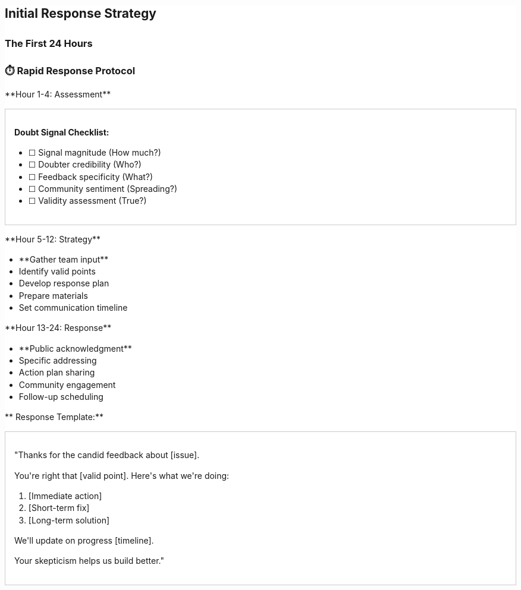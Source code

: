 ## Initial Response Strategy

### The First 24 Hours

<div class="arena-card">

<h3>⏱️ Rapid Response Protocol</h3>
<p>**Hour 1-4: Assessment**</p>

<div style="border: 1px solid #ccc; padding: 15px; margin: 10px 0;">
<p><strong>Doubt Signal Checklist:</strong></p>
<ul>
<li>☐ Signal magnitude (How much?)</li>
<li>☐ Doubter credibility (Who?)</li>
<li>☐ Feedback specificity (What?)</li>
<li>☐ Community sentiment (Spreading?)</li>
<li>☐ Validity assessment (True?)</li>
</ul>
</div>

<p>**Hour 5-12: Strategy**</p>
<ul>
<li>**Gather team input**</li>
<li>Identify valid points</li>
<li>Develop response plan</li>
<li>Prepare materials</li>
<li>Set communication timeline</li>

</ul>
<p>**Hour 13-24: Response**</p>
<ul>
<li>**Public acknowledgment**</li>
<li>Specific addressing</li>
<li>Action plan sharing</li>
<li>Community engagement</li>
<li>Follow-up scheduling</li>

</ul>
<p>** Response Template:**</p>

<div style="border: 1px solid #ccc; padding: 15px; margin: 10px 0;">
<p>"Thanks for the candid feedback about [issue].</p>

<p>You're right that [valid point]. Here's what we're doing:</p>
<ol>
<li>[Immediate action]</li>
<li>[Short-term fix]</li>
<li>[Long-term solution]</li>
</ol>

<p>We'll update on progress [timeline].</p>

<p>Your skepticism helps us build better."</p>
</div>
